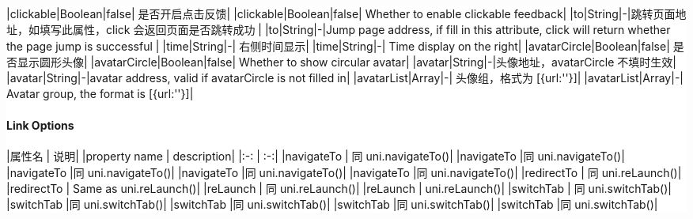 |clickable|Boolean|false|	是否开启点击反馈|
|clickable|Boolean|false| Whether to enable clickable feedback|
|to|String|-|跳转页面地址，如填写此属性，click 会返回页面是否跳转成功	|
|to|String|-|Jump page address, if fill in this attribute, click will return whether the page jump is successful |
|time|String|-|	右侧时间显示|
|time|String|-| Time display on the right|
|avatarCircle|Boolean|false|	是否显示圆形头像|
|avatarCircle|Boolean|false| Whether to show circular avatar|
|avatar|String|-|头像地址，avatarCircle 不填时生效|
|avatar|String|-|avatar address, valid if avatarCircle is not filled in|
|avatarList|Array|-|	头像组，格式为 [{url:''}]|
|avatarList|Array|-| Avatar group, the format is [{url:''}]|

#### Link Options

|属性名		|	说明|
|property name | description|
|:-:			|	:-:|
|navigateTo 	| 	同 uni.navigateTo()|
|navigateTo |同 uni.navigateTo()|
|navigateTo |同 uni.navigateTo()|
|navigateTo |同 uni.navigateTo()|
|navigateTo |同 uni.navigateTo()|
|redirectTo 	|	同 uni.reLaunch()|
|redirectTo | Same as uni.reLaunch()|
|reLaunch	|	同 uni.reLaunch()|
|reLaunch | uni.reLaunch()|
|switchTab  	|	同 uni.switchTab()|
|switchTab |同 uni.switchTab()|
|switchTab |同 uni.switchTab()|
|switchTab |同 uni.switchTab()|
|switchTab |同 uni.switchTab()|
